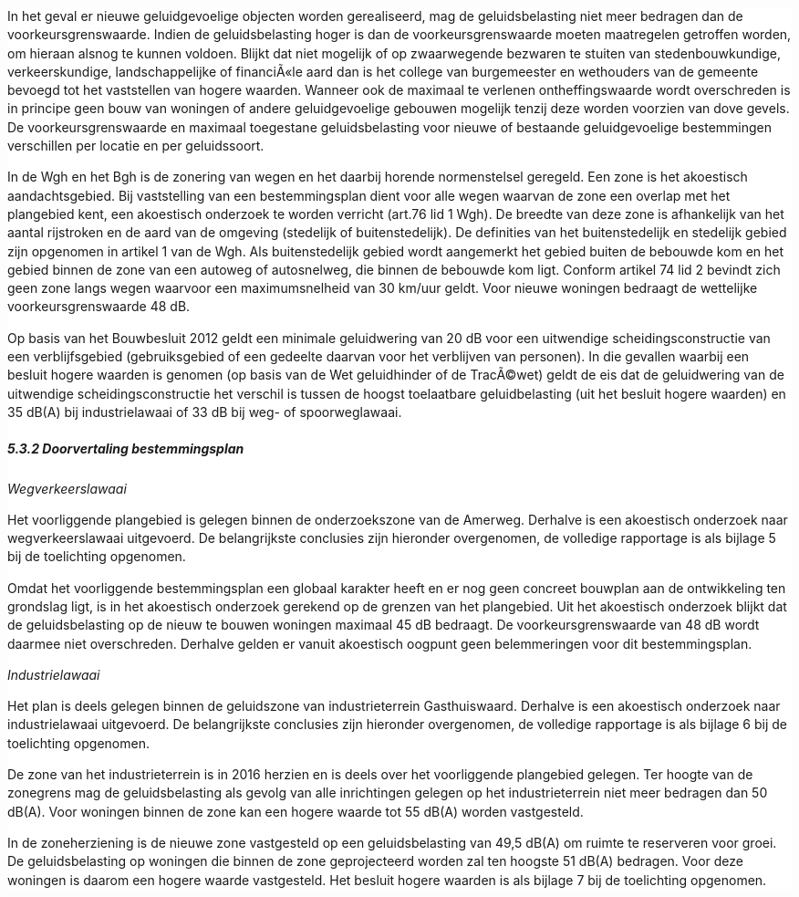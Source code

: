 In het geval er nieuwe geluidgevoelige objecten worden gerealiseerd, mag de geluidsbelasting niet meer bedragen dan de voorkeursgrenswaarde. Indien de geluidsbelasting hoger is dan de voorkeursgrenswaarde moeten maatregelen getroffen worden, om hieraan alsnog te kunnen voldoen. Blijkt dat niet mogelijk of op zwaarwegende bezwaren te stuiten van stedenbouwkundige, verkeerskundige, landschappelijke of financiÃ«le aard dan is het college van burgemeester en wethouders van de gemeente bevoegd tot het vaststellen van hogere waarden. Wanneer ook de maximaal te verlenen ontheffingswaarde wordt overschreden is in principe geen bouw van woningen of andere geluidgevoelige gebouwen mogelijk tenzij deze worden voorzien van dove gevels. De voorkeursgrenswaarde en maximaal toegestane geluidsbelasting voor nieuwe of bestaande geluidgevoelige bestemmingen verschillen per locatie en per geluidssoort.

In de Wgh en het Bgh is de zonering van wegen en het daarbij horende normenstelsel geregeld. Een zone is het akoestisch aandachtsgebied. Bij vaststelling van een bestemmingsplan dient voor alle wegen waarvan de zone een overlap met het plangebied kent, een akoestisch onderzoek te worden verricht (art.76 lid 1 Wgh). De breedte van deze zone is afhankelijk van het aantal rijstroken en de aard van de omgeving (stedelijk of buitenstedelijk). De definities van het buitenstedelijk en stedelijk gebied zijn opgenomen in artikel 1 van de Wgh. Als buitenstedelijk gebied wordt aangemerkt het gebied buiten de bebouwde kom en het gebied binnen de zone van een autoweg of autosnelweg, die binnen de bebouwde kom ligt. Conform artikel 74 lid 2 bevindt zich geen zone langs wegen waarvoor een maximumsnelheid van 30 km/uur geldt. Voor nieuwe woningen bedraagt de wettelijke voorkeursgrenswaarde 48 dB.

Op basis van het Bouwbesluit 2012 geldt een minimale geluidwering van 20 dB voor een uitwendige scheidingsconstructie van een verblijfsgebied (gebruiksgebied of een gedeelte daarvan voor het verblijven van personen). In die gevallen waarbij een besluit hogere waarden is genomen (op basis van de Wet geluidhinder of de TracÃ©wet) geldt de eis dat de geluidwering van de uitwendige scheidingsconstructie het verschil is tussen de hoogst toelaatbare geluidbelasting (uit het besluit hogere waarden) en 35 dB(A) bij industrielawaai of 33 dB bij weg\- of spoorweglawaai.

##### 5\.3\.2 Doorvertaling bestemmingsplan

*Wegverkeerslawaai*

Het voorliggende plangebied is gelegen binnen de onderzoekszone van de Amerweg. Derhalve is een akoestisch onderzoek naar wegverkeerslawaai uitgevoerd. De belangrijkste conclusies zijn hieronder overgenomen, de volledige rapportage is als bijlage 5 bij de toelichting opgenomen.

Omdat het voorliggende bestemmingsplan een globaal karakter heeft en er nog geen concreet bouwplan aan de ontwikkeling ten grondslag ligt, is in het akoestisch onderzoek gerekend op de grenzen van het plangebied. Uit het akoestisch onderzoek blijkt dat de geluidsbelasting op de nieuw te bouwen woningen maximaal 45 dB bedraagt. De voorkeursgrenswaarde van 48 dB wordt daarmee niet overschreden. Derhalve gelden er vanuit akoestisch oogpunt geen belemmeringen voor dit bestemmingsplan.

*Industrielawaai*

Het plan is deels gelegen binnen de geluidszone van industrieterrein Gasthuiswaard. Derhalve is een akoestisch onderzoek naar industrielawaai uitgevoerd. De belangrijkste conclusies zijn hieronder overgenomen, de volledige rapportage is als bijlage 6 bij de toelichting opgenomen.

De zone van het industrieterrein is in 2016 herzien en is deels over het voorliggende plangebied gelegen. Ter hoogte van de zonegrens mag de geluidsbelasting als gevolg van alle inrichtingen gelegen op het industrieterrein niet meer bedragen dan 50 dB(A). Voor woningen binnen de zone kan een hogere waarde tot 55 dB(A) worden vastgesteld.

In de zoneherziening is de nieuwe zone vastgesteld op een geluidsbelasting van 49,5 dB(A) om ruimte te reserveren voor groei. De geluidsbelasting op woningen die binnen de zone geprojecteerd worden zal ten hoogste 51 dB(A) bedragen. Voor deze woningen is daarom een hogere waarde vastgesteld. Het besluit hogere waarden is als bijlage 7 bij de toelichting opgenomen.
